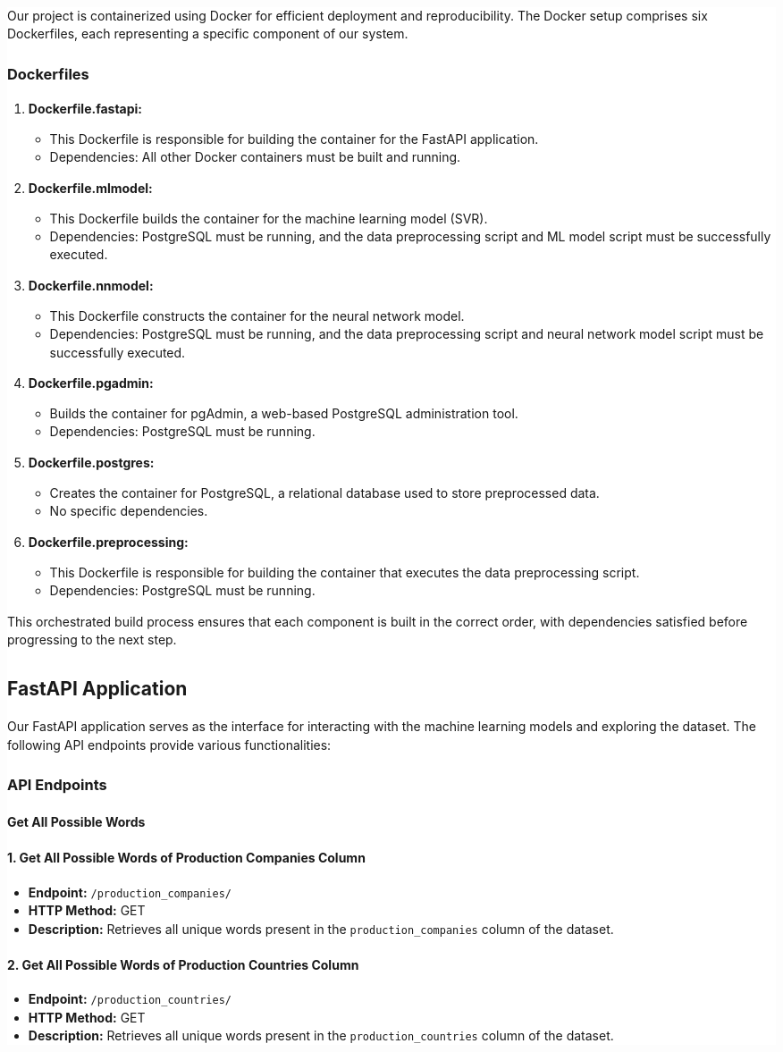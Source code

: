 Our project is containerized using Docker for efficient deployment and reproducibility. The Docker setup comprises six Dockerfiles, each representing a specific component of our system.

### Dockerfiles

1. **Dockerfile.fastapi:**
   - This Dockerfile is responsible for building the container for the FastAPI application.
   - Dependencies: All other Docker containers must be built and running.

2. **Dockerfile.mlmodel:**
   - This Dockerfile builds the container for the machine learning model (SVR).
   - Dependencies: PostgreSQL must be running, and the data preprocessing script and ML model script must be successfully executed.

3. **Dockerfile.nnmodel:**
   - This Dockerfile constructs the container for the neural network model.
   - Dependencies: PostgreSQL must be running, and the data preprocessing script and neural network model script must be successfully executed.

4. **Dockerfile.pgadmin:**
   - Builds the container for pgAdmin, a web-based PostgreSQL administration tool.
   - Dependencies: PostgreSQL must be running.

5. **Dockerfile.postgres:**
   - Creates the container for PostgreSQL, a relational database used to store preprocessed data.
   - No specific dependencies.

6. **Dockerfile.preprocessing:**
   - This Dockerfile is responsible for building the container that executes the data preprocessing script.
   - Dependencies: PostgreSQL must be running.

This orchestrated build process ensures that each component is built in the correct order, with dependencies satisfied before progressing to the next step.

## FastAPI Application

Our FastAPI application serves as the interface for interacting with the machine learning models and exploring the dataset. The following API endpoints provide various functionalities:

### API Endpoints

#### Get All Possible Words

#### 1. Get All Possible Words of Production Companies Column
   - **Endpoint:** `/production_companies/`
   - **HTTP Method:** GET
   - **Description:** Retrieves all unique words present in the `production_companies` column of the dataset.

#### 2. Get All Possible Words of Production Countries Column
   - **Endpoint:** `/production_countries/`
   - **HTTP Method:** GET
   - **Description:** Retrieves all unique words present in the `production_countries` column of the dataset.
